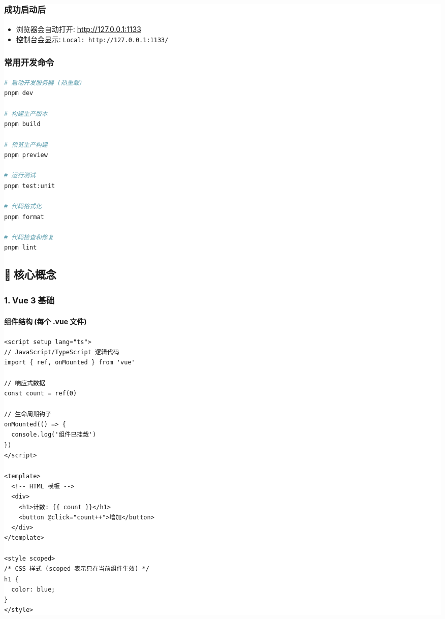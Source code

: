 ### 成功启动后
- 浏览器会自动打开: http://127.0.0.1:1133
- 控制台会显示: `Local: http://127.0.0.1:1133/`

### 常用开发命令

```bash
# 启动开发服务器 (热重载)
pnpm dev

# 构建生产版本
pnpm build

# 预览生产构建
pnpm preview

# 运行测试
pnpm test:unit

# 代码格式化
pnpm format

# 代码检查和修复
pnpm lint
```

## 🎯 核心概念

### 1. Vue 3 基础

#### 组件结构 (每个 .vue 文件)
```vue
<script setup lang="ts">
// JavaScript/TypeScript 逻辑代码
import { ref, onMounted } from 'vue'

// 响应式数据
const count = ref(0)

// 生命周期钩子
onMounted(() => {
  console.log('组件已挂载')
})
</script>

<template>
  <!-- HTML 模板 -->
  <div>
    <h1>计数: {{ count }}</h1>
    <button @click="count++">增加</button>
  </div>
</template>

<style scoped>
/* CSS 样式 (scoped 表示只在当前组件生效) */
h1 {
  color: blue;
}
</style>
```
